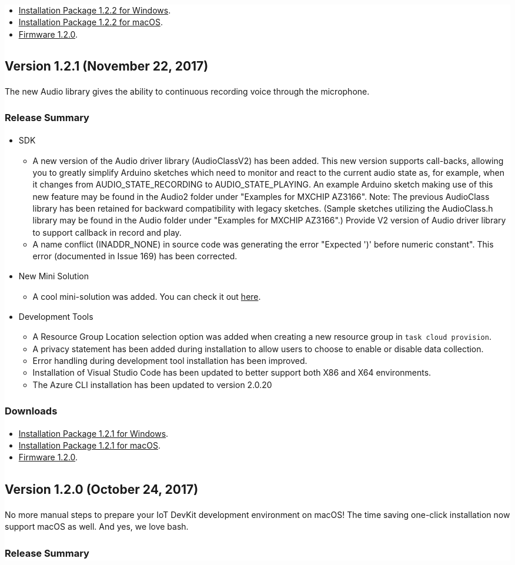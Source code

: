 - [Installation Package 1.2.2 for Windows](https://azureboard2.azureedge.net/prod/windows/devkit_install_win_1.2.2.35.zip).
- [Installation Package 1.2.2 for macOS](https://azureboard2.azureedge.net/prod/mac/devkit_install_mac_1.2.2.35.zip).
- [Firmware 1.2.0](https://azureboard2.azureedge.net/prod/devkit-firmware-1.2.0.28.bin).

## Version 1.2.1 (November 22, 2017)

The new Audio library gives the ability to continuous recording voice through the microphone.

### Release Summary

* SDK
  * A new version of the Audio driver library (AudioClassV2) has been added. This new version supports call-backs, allowing you to greatly simplify Arduino sketches which need to monitor and react to the current audio state as, for example, when it changes from AUDIO_STATE_RECORDING to AUDIO_STATE_PLAYING.  An example Arduino sketch making use of this new feature may be found in the Audio2 folder under "Examples for MXCHIP AZ3166". Note: The previous AudioClass library has been retained for backward compatibility with legacy sketches. (Sample sketches utilizing the AudioClass.h library may be found in the Audio folder under "Examples for MXCHIP AZ3166".)  Provide V2 version of Audio driver library to support callback in record and play.
  * A name conflict (INADDR_NONE) in source code was generating the error "Expected ')' before numeric constant". This error (documented in Issue 169) has been corrected.

* New Mini Solution
  * A cool mini-solution was added. You can check it out [here](https://microsoft.github.io/azure-iot-developer-kit/docs/projects/air-traffic-control-simulator/).
* Development Tools
  * A Resource Group Location selection option was added when creating  a new resource group in `task cloud provision`.
  * A privacy statement has been added during installation to allow users to choose to enable or disable data collection. 
  * Error handling during development tool installation has been improved.
  * Installation of Visual Studio Code has been updated to better support both X86 and X64 environments.
  * The Azure CLI installation has been updated to version 2.0.20

### Downloads

- [Installation Package 1.2.1 for Windows](https://azureboard2.azureedge.net/prod/windows/devkit_install_win_1.2.1.33.zip).
- [Installation Package 1.2.1 for macOS](https://azureboard2.azureedge.net/prod/mac/devkit_install_mac_1.2.1.33.zip).
- [Firmware 1.2.0](https://azureboard2.azureedge.net/prod/devkit-firmware-1.2.0.28.bin).

## Version 1.2.0 (October 24, 2017)

No more manual steps to prepare your IoT DevKit development environment on macOS! The time saving one-click installation now support macOS as well. And yes, we love bash.

### Release Summary
